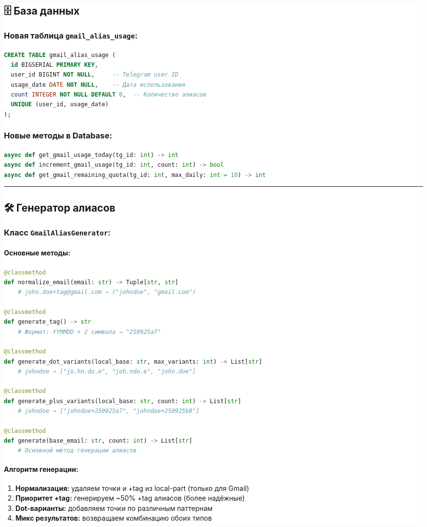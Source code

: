 
## 🗄️ База данных

### **Новая таблица `gmail_alias_usage`:**
```sql
CREATE TABLE gmail_alias_usage (
  id BIGSERIAL PRIMARY KEY,
  user_id BIGINT NOT NULL,     -- Telegram user ID
  usage_date DATE NOT NULL,    -- Дата использования  
  count INTEGER NOT NULL DEFAULT 0,  -- Количество алиасов
  UNIQUE (user_id, usage_date)
);
```

### **Новые методы в Database:**
```python
async def get_gmail_usage_today(tg_id: int) -> int
async def increment_gmail_usage(tg_id: int, count: int) -> bool  
async def get_gmail_remaining_quota(tg_id: int, max_daily: int = 10) -> int
```

---

## 🛠️ Генератор алиасов

### **Класс `GmailAliasGenerator`:**

#### **Основные методы:**
```python
@classmethod
def normalize_email(email: str) -> Tuple[str, str]
    # john.doe+tag@gmail.com → ("johndoe", "gmail.com")

@classmethod  
def generate_tag() -> str
    # Формат: YYMMDD + 2 символа → "250925a7"

@classmethod
def generate_dot_variants(local_base: str, max_variants: int) -> List[str]
    # johndoe → ["jo.hn.do.e", "joh.ndo.e", "john.doe"]

@classmethod
def generate_plus_variants(local_base: str, count: int) -> List[str] 
    # johndoe → ["johndoe+250925a7", "johndoe+250925b8"]

@classmethod
def generate(base_email: str, count: int) -> List[str]
    # Основной метод генерации алиасов
```

#### **Алгоритм генерации:**
1. **Нормализация:** удаляем точки и +tag из local-part (только для Gmail)
2. **Приоритет +tag:** генерируем ~50% +tag алиасов (более надёжные) 
3. **Dot-варианты:** добавляем точки по различным паттернам
4. **Микс результатов:** возвращаем комбинацию обоих типов
